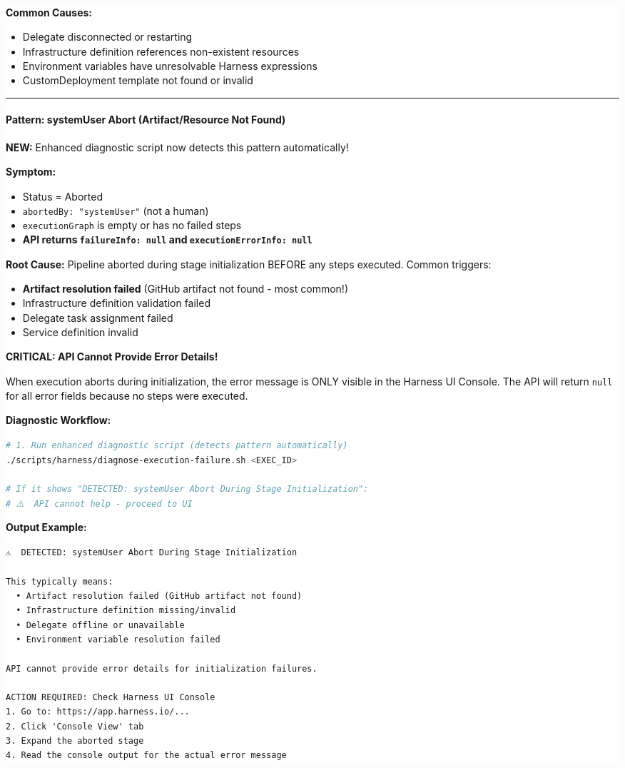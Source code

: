**Common Causes:**
- Delegate disconnected or restarting
- Infrastructure definition references non-existent resources
- Environment variables have unresolvable Harness expressions
- CustomDeployment template not found or invalid

---

#### Pattern: systemUser Abort (Artifact/Resource Not Found)

**NEW:** Enhanced diagnostic script now detects this pattern automatically!

**Symptom:**
- Status = Aborted
- `abortedBy: "systemUser"` (not a human)
- `executionGraph` is empty or has no failed steps
- **API returns `failureInfo: null` and `executionErrorInfo: null`**

**Root Cause:** Pipeline aborted during stage initialization BEFORE any steps executed. Common triggers:
- **Artifact resolution failed** (GitHub artifact not found - most common!)
- Infrastructure definition validation failed
- Delegate task assignment failed
- Service definition invalid

**CRITICAL: API Cannot Provide Error Details!**

When execution aborts during initialization, the error message is ONLY visible in the Harness UI Console. The API will return `null` for all error fields because no steps were executed.

**Diagnostic Workflow:**

```bash
# 1. Run enhanced diagnostic script (detects pattern automatically)
./scripts/harness/diagnose-execution-failure.sh <EXEC_ID>

# If it shows "DETECTED: systemUser Abort During Stage Initialization":
# ⚠️  API cannot help - proceed to UI
```

**Output Example:**
```
⚠️  DETECTED: systemUser Abort During Stage Initialization

This typically means:
  • Artifact resolution failed (GitHub artifact not found)
  • Infrastructure definition missing/invalid
  • Delegate offline or unavailable
  • Environment variable resolution failed

API cannot provide error details for initialization failures.

ACTION REQUIRED: Check Harness UI Console
1. Go to: https://app.harness.io/...
2. Click 'Console View' tab
3. Expand the aborted stage
4. Read the console output for the actual error message
```
